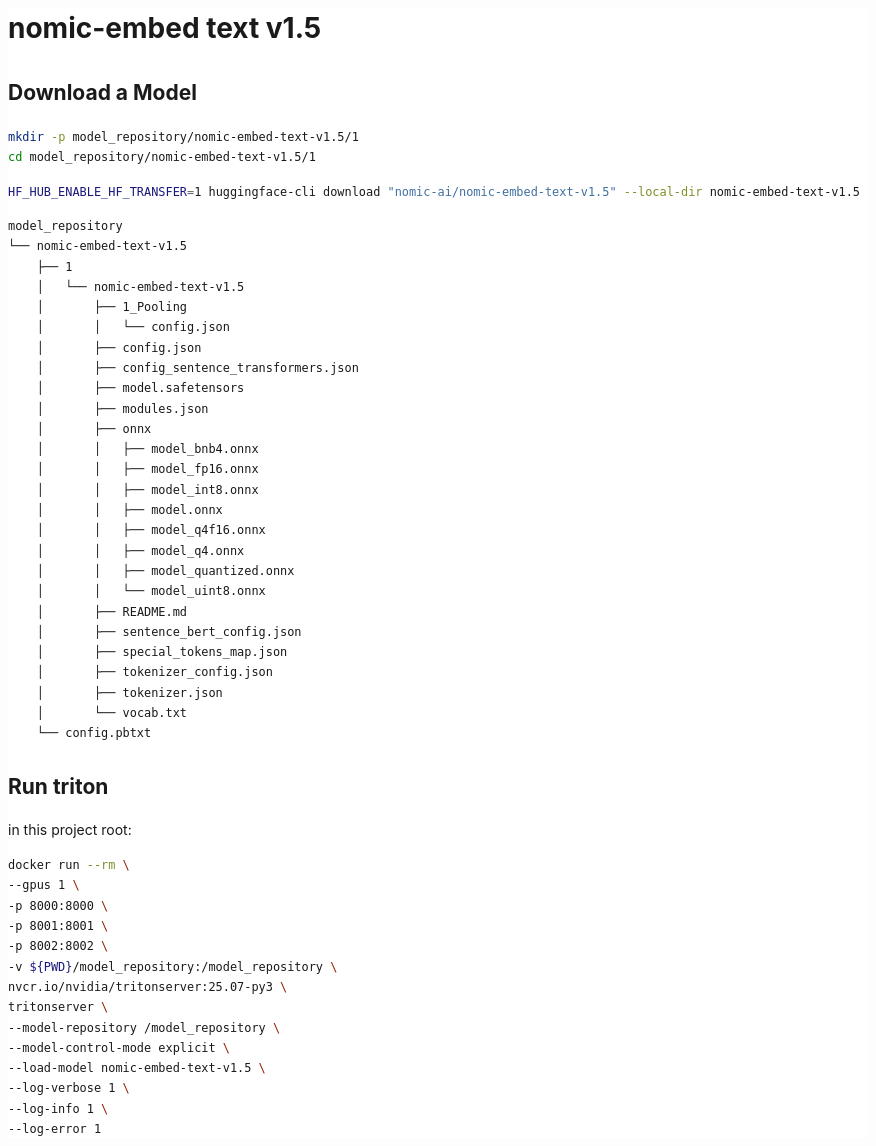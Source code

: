 # nomic-embed text v1.5

## Download a Model

```bash
mkdir -p model_repository/nomic-embed-text-v1.5/1
cd model_repository/nomic-embed-text-v1.5/1
```

```bash
HF_HUB_ENABLE_HF_TRANSFER=1 huggingface-cli download "nomic-ai/nomic-embed-text-v1.5" --local-dir nomic-embed-text-v1.5
```

```bash
model_repository
└── nomic-embed-text-v1.5
    ├── 1
    │   └── nomic-embed-text-v1.5
    │       ├── 1_Pooling
    │       │   └── config.json
    │       ├── config.json
    │       ├── config_sentence_transformers.json
    │       ├── model.safetensors
    │       ├── modules.json
    │       ├── onnx
    │       │   ├── model_bnb4.onnx
    │       │   ├── model_fp16.onnx
    │       │   ├── model_int8.onnx
    │       │   ├── model.onnx
    │       │   ├── model_q4f16.onnx
    │       │   ├── model_q4.onnx
    │       │   ├── model_quantized.onnx
    │       │   └── model_uint8.onnx
    │       ├── README.md
    │       ├── sentence_bert_config.json
    │       ├── special_tokens_map.json
    │       ├── tokenizer_config.json
    │       ├── tokenizer.json
    │       └── vocab.txt
    └── config.pbtxt
```

## Run triton

in this project root:

```bash
docker run --rm \
--gpus 1 \
-p 8000:8000 \
-p 8001:8001 \
-p 8002:8002 \
-v ${PWD}/model_repository:/model_repository \
nvcr.io/nvidia/tritonserver:25.07-py3 \
tritonserver \
--model-repository /model_repository \
--model-control-mode explicit \
--load-model nomic-embed-text-v1.5 \
--log-verbose 1 \
--log-info 1 \
--log-error 1
```
